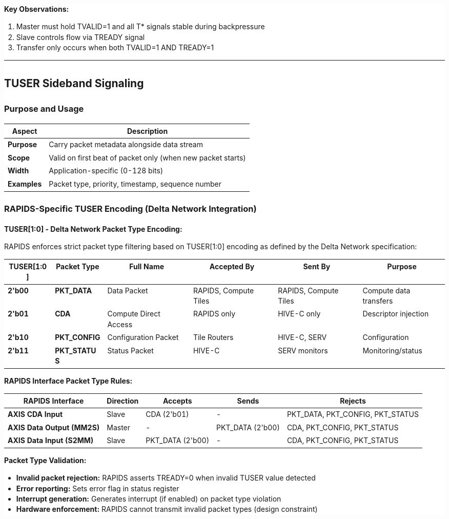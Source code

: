 **Key Observations:**
1. Master must hold TVALID=1 and all T* signals stable during backpressure
2. Slave controls flow via TREADY signal
3. Transfer only occurs when both TVALID=1 AND TREADY=1

---

## TUSER Sideband Signaling

### Purpose and Usage

| Aspect | Description |
|--------|-------------|
| **Purpose** | Carry packet metadata alongside data stream |
| **Scope** | Valid on first beat of packet only (when new packet starts) |
| **Width** | Application-specific (0-128 bits) |
| **Examples** | Packet type, priority, timestamp, sequence number |

### RAPIDS-Specific TUSER Encoding (Delta Network Integration)

**TUSER[1:0] - Delta Network Packet Type Encoding:**

RAPIDS enforces strict packet type filtering based on TUSER[1:0] encoding as defined by the Delta Network specification:

| TUSER[1:0] | Packet Type | Full Name | Accepted By | Sent By | Purpose |
|------------|-------------|-----------|-------------|---------|---------|
| **2'b00** | **PKT_DATA** | Data Packet | RAPIDS, Compute Tiles | RAPIDS, Compute Tiles | Compute data transfers |
| **2'b01** | **CDA** | Compute Direct Access | RAPIDS only | HIVE-C only | Descriptor injection |
| **2'b10** | **PKT_CONFIG** | Configuration Packet | Tile Routers | HIVE-C, SERV | Configuration |
| **2'b11** | **PKT_STATUS** | Status Packet | HIVE-C | SERV monitors | Monitoring/status |

**RAPIDS Interface Packet Type Rules:**

| RAPIDS Interface | Direction | Accepts | Sends | Rejects |
|------------------|-----------|---------|-------|---------|
| **AXIS CDA Input** | Slave | CDA (2'b01) | - | PKT_DATA, PKT_CONFIG, PKT_STATUS |
| **AXIS Data Output (MM2S)** | Master | - | PKT_DATA (2'b00) | CDA, PKT_CONFIG, PKT_STATUS |
| **AXIS Data Input (S2MM)** | Slave | PKT_DATA (2'b00) | - | CDA, PKT_CONFIG, PKT_STATUS |

**Packet Type Validation:**
- **Invalid packet rejection:** RAPIDS asserts TREADY=0 when invalid TUSER value detected
- **Error reporting:** Sets error flag in status register
- **Interrupt generation:** Generates interrupt (if enabled) on packet type violation
- **Hardware enforcement:** RAPIDS cannot transmit invalid packet types (design constraint)

